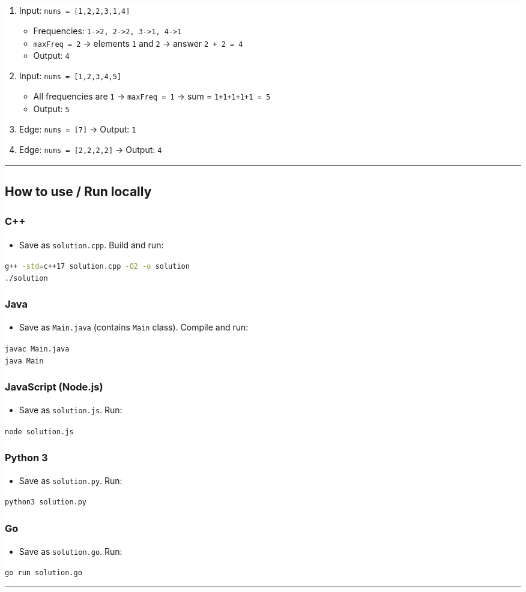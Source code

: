 1. Input: `nums = [1,2,2,3,1,4]`

   * Frequencies: `1->2, 2->2, 3->1, 4->1`
   * `maxFreq = 2` → elements `1` and `2` → answer `2 + 2 = 4`
   * Output: `4`

2. Input: `nums = [1,2,3,4,5]`

   * All frequencies are `1` → `maxFreq = 1` → sum = `1+1+1+1+1 = 5`
   * Output: `5`

3. Edge: `nums = [7]` → Output: `1`

4. Edge: `nums = [2,2,2,2]` → Output: `4`

---

## How to use / Run locally

### C++

* Save as `solution.cpp`. Build and run:

```bash
g++ -std=c++17 solution.cpp -O2 -o solution
./solution
```

### Java

* Save as `Main.java` (contains `Main` class). Compile and run:

```bash
javac Main.java
java Main
```

### JavaScript (Node.js)

* Save as `solution.js`. Run:

```bash
node solution.js
```

### Python 3

* Save as `solution.py`. Run:

```bash
python3 solution.py
```

### Go

* Save as `solution.go`. Run:

```bash
go run solution.go
```

---